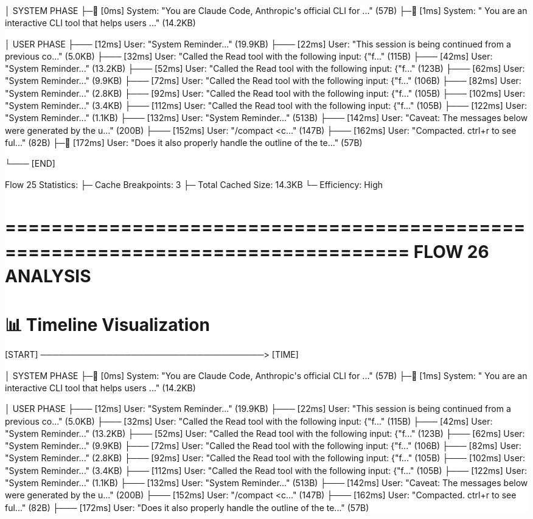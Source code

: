 
│ SYSTEM PHASE
├─🔄 [0ms] System: "You are Claude Code, Anthropic's official CLI for ..." (57B)
├─🔄 [1ms] System: " You are an interactive CLI tool that helps users ..." (14.2KB)

│ USER PHASE
├─── [12ms] User: "System Reminder..." (19.9KB)
├─── [22ms] User: "This session is being continued from a previous co..." (5.0KB)
├─── [32ms] User: "Called the Read tool with the following input: {"f..." (115B)
├─── [42ms] User: "System Reminder..." (13.2KB)
├─── [52ms] User: "Called the Read tool with the following input: {"f..." (123B)
├─── [62ms] User: "System Reminder..." (9.9KB)
├─── [72ms] User: "Called the Read tool with the following input: {"f..." (106B)
├─── [82ms] User: "System Reminder..." (2.8KB)
├─── [92ms] User: "Called the Read tool with the following input: {"f..." (105B)
├─── [102ms] User: "System Reminder..." (3.4KB)
├─── [112ms] User: "Called the Read tool with the following input: {"f..." (105B)
├─── [122ms] User: "System Reminder..." (1.1KB)
├─── [132ms] User: "System Reminder..." (513B)
├─── [142ms] User: "Caveat: The messages below were generated by the u..." (200B)
├─── [152ms] User: "<command-name>/compact</command-name>           <c..." (147B)
├─── [162ms] User: "<local-command-stdout>Compacted. ctrl+r to see ful..." (82B)
├─🔄 [172ms] User: "Does it also properly handle the outline of the te..." (57B)

└─── [END]


Flow 25 Statistics:
├─ Cache Breakpoints: 3
├─ Total Cached Size: 14.3KB
└─ Efficiency: High


================================================================================
FLOW 26 ANALYSIS
================================================================================

📊 Timeline Visualization
============================================================

[START] ─────────────────────────────────────> [TIME]


│ SYSTEM PHASE
├─🔄 [0ms] System: "You are Claude Code, Anthropic's official CLI for ..." (57B)
├─🔄 [1ms] System: " You are an interactive CLI tool that helps users ..." (14.2KB)

│ USER PHASE
├─── [12ms] User: "System Reminder..." (19.9KB)
├─── [22ms] User: "This session is being continued from a previous co..." (5.0KB)
├─── [32ms] User: "Called the Read tool with the following input: {"f..." (115B)
├─── [42ms] User: "System Reminder..." (13.2KB)
├─── [52ms] User: "Called the Read tool with the following input: {"f..." (123B)
├─── [62ms] User: "System Reminder..." (9.9KB)
├─── [72ms] User: "Called the Read tool with the following input: {"f..." (106B)
├─── [82ms] User: "System Reminder..." (2.8KB)
├─── [92ms] User: "Called the Read tool with the following input: {"f..." (105B)
├─── [102ms] User: "System Reminder..." (3.4KB)
├─── [112ms] User: "Called the Read tool with the following input: {"f..." (105B)
├─── [122ms] User: "System Reminder..." (1.1KB)
├─── [132ms] User: "System Reminder..." (513B)
├─── [142ms] User: "Caveat: The messages below were generated by the u..." (200B)
├─── [152ms] User: "<command-name>/compact</command-name>           <c..." (147B)
├─── [162ms] User: "<local-command-stdout>Compacted. ctrl+r to see ful..." (82B)
├─── [172ms] User: "Does it also properly handle the outline of the te..." (57B)
